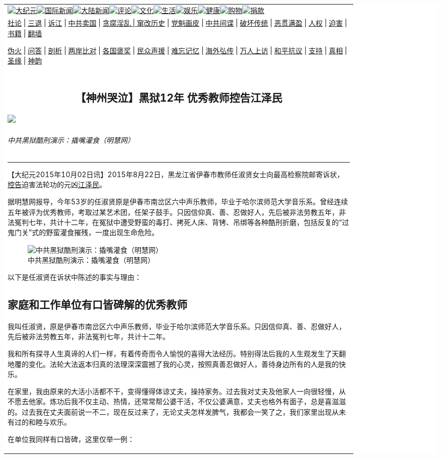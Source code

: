 <a name="1" id="1" target="_blank"></a><span id="1"></span>
<table border="0"><tr><td colspan="2" VALIGN=TOP><a href="https://github.com/asdfgt5/djy/blob/master/gb/nsc413.md#1"><img src="https://raw.githubusercontent.com/asdfgt5/1/master/t/djy/1.jpg" title="大纪元"></a><a href="https://github.com/asdfgt5/djy/blob/master/gb/n24hr.md#1"><img src="https://raw.githubusercontent.com/asdfgt5/1/master/t/djy/3.jpg" title="国际新闻"></a><a href="https://github.com/asdfgt5/djy/blob/master/gb/nsc413.md#1"><img src="https://raw.githubusercontent.com/asdfgt5/1/master/t/djy/4.jpg" title="大陆新闻"></a><a href="https://github.com/asdfgt5/djy/blob/master/gb/news392.md#1"><img src="https://raw.githubusercontent.com/asdfgt5/1/master/t/djy/5.jpg" title="评论"></a><a href="https://github.com/asdfgt5/djy/blob/master/gb/news2007.md#1"><img src="https://raw.githubusercontent.com/asdfgt5/1/master/t/djy/6.jpg" title="文化"></a><a href="https://github.com/asdfgt5/djy/blob/master/gb/news2008.md#1"><img src="https://raw.githubusercontent.com/asdfgt5/1/master/t/djy/7.jpg" title="生活"></a><a href="https://github.com/asdfgt5/djy/blob/master/gb/ncyule.md#1"><img src="https://raw.githubusercontent.com/asdfgt5/1/master/t/djy/8.jpg" title="娱乐"></a><a href="https://github.com/asdfgt5/djy/blob/master/gb/nsc1002.md#1"><img src="https://raw.githubusercontent.com/asdfgt5/1/master/t/djy/9.jpg" title="健康"><a href="https://www.youlucky.com"><img src="https://raw.githubusercontent.com/asdfgt5/1/master/t/djy/10.jpg" title="购物"></a><a href="https://www.supportepoch.org/donation?utm_medium=epochtimes&utm_source=referral&utm_campaign=donate_button_djyhomepage"><img src="https://raw.githubusercontent.com/asdfgt5/1/master/t/djy/12.jpg" title="捐款"></a></td></tr>
<tr><td colspan="2" VALIGN=TOP><a target="_blank" href="https://git.io/fjCRf">社论</a> | <a target="_blank" href="https://github.com/asdfgt5/djy/blob/master/gb/nf5657.md#1">三退</a> | <a target="_blank" href="https://github.com/asdfgt5/djy/blob/master/gb/nf6123.md#1">诉江</a> | <a target="_blank" href="https://github.com/asdfgt5/djy/blob/master/gb/nf1176117.md#1">中共卖国</a> | <a target="_blank" href="https://github.com/asdfgt5/djy/blob/master/gb/nf5773.md#1">贪腐淫乱 | <a target="_blank" href="https://github.com/asdfgt5/djy/blob/master/gb/nf1176115.md#1">窜改历史</a> | <a target="_blank" href="https://github.com/asdfgt5/djy/blob/master/gb/nf1176107.md#1">党魁画皮</a> | <a target="_blank" href="https://github.com/asdfgt5/djy/blob/master/gb/nf1320400.md#1">中共间谍</a> | <a target="_blank" href="https://github.com/asdfgt5/djy/blob/master/gb/nf1176114.md#1">破坏传统</a> | <a target="_blank" href="https://github.com/asdfgt5/djy/blob/master/gb/nf5287.md#1">恶贯满盈</a> | <a target="_blank" href="https://github.com/asdfgt5/djy/blob/master/gb/ncid278.md#1">人权</a> | <a target="_blank" href="https://github.com/asdfgt5/djy/blob/master/gb/nf1176111.md#1">迫害</a> | <a target="_blank" href="https://github.com/asdfgt5/djy/blob/master/gb/nf1235328.md#1">书籍</a> | <a target="_blank" href="https://github.com/asdfgt5/fq/blob/master/README.md?zsrh#1">翻墙</a></p><p><a target="_blank" href="https://github.com/asdfgt5/djy/blob/master/gb/nf5562.md#1">伪火</a> | <a target="_blank" href="https://github.com/asdfgt5/djy/blob/master/gb/nf4378.md#1">问答</a> | <a target="_blank" href="https://github.com/asdfgt5/djy/blob/master/gb/nf5792.md#1">剖析</a> | <a target="_blank" href="https://github.com/asdfgt5/djy/blob/master/gb/nf5735.md#1">两岸比对</a> | <a target="_blank" href="https://github.com/asdfgt5/djy/blob/master/gb/nf6119.md#1">各国褒奖</a> | <a target="_blank" href="https://github.com/asdfgt5/djy/blob/master/gb/nf6120.md#1">民众声援</a> | <a target="_blank" href="https://github.com/asdfgt5/djy/blob/master/gb/nf1188594.md#1">难忘记忆</a> | <a target="_blank" href="https://github.com/asdfgt5/djy/blob/master/gb/nf3180.md#1">海外弘传</a> | <a target="_blank" href="https://github.com/asdfgt5/djy/blob/master/gb/nf5410.md#1">万人上访</a> | <a target="_blank" href="https://github.com/asdfgt5/ntdtv/blob/master/gb/prog1530_1.md#1">和平抗议</a> | <a target="_blank" href="https://github.com/asdfgt5/djy/blob/master/gb/nf4386.md#1">支持</a> | <a target="_blank" href="https://github.com/asdfgt5/djy/blob/master/gb/nf4389.md#1">真相</a> | <a target="_blank" href="https://github.com/asdfgt5/djy/blob/master/gb/nf5790.md#1">圣缘</a> | <a target="_blank" href="https://github.com/asdfgt5/djy/blob/master/gb/nf4786.md#1">神韵</a></td></tr>
<tr><td VALIGN=TOP width="626"><h2 align=center>【神州哭泣】黑狱12年 优秀教师控告江泽民</h2>
<img src="http://i.epochtimes.com/assets/uploads/2015/10/1509180755042192-600x400.jpg" />
<h6>中共黑狱酷刑演示：撬嘴灌食（明慧网）
</h6>
<hr>
<p>【大纪元2015年10月02日讯】2015年8月22日，黑龙江省伊春市教师任淑贤女士向最高检察院邮寄诉状，<a href="https://github.com/asdfgt5/djy/blob/master/gb/tag/%E6%8E%A7%E5%91%8A.md">控告</a>迫害法轮功的元凶<a href="https://github.com/asdfgt5/djy/blob/master/gb/tag/%E6%B1%9F%E6%B3%BD%E6%B0%91.md">江泽民</a>。</p>
<p>据明慧网报导，今年53岁的任淑贤原是伊春市南岔区六中声乐教师，毕业于哈尔滨师范大学音乐系。曾经连续五年被评为优秀教师，考取过某艺术团，任架子鼓手。只因信仰真、善、忍做好人，先后被非法劳教五年，非法冤判七年，共计十二年，在冤狱中遭受野蛮的毒打、拷死人床、背铐、吊绑等各种酷刑折磨，包括反复的“过鬼门关”式的野蛮灌食摧残，一度出现生命危险。</p>
<figure id="attachment_6513995" style="width: 600px" class="wp-caption aligncenter"><img src="http://i.epochtimes.com/assets/uploads/2015/10/1509180755042192-600x398.jpg" alt="中共黑狱酷刑演示：撬嘴灌食（明慧网）" title="中共黑狱酷刑演示：撬嘴灌食（明慧网）" width="600" b="398"
	class="size-large wp-image-6513995" /></a><figcaption class="wp-caption-text">中共黑狱酷刑演示：撬嘴灌食（明慧网）</figcaption></figure>
<p>以下是任淑贤在诉状中陈述的事实与理由：</p>
<p><h2>家庭和工作单位有口皆碑解的优秀教师</h2>
<p>我叫任淑贤，原是伊春市南岔区六中声乐教师，毕业于哈尔滨师范大学音乐系。只因信仰真、善、忍做好人，先后被非法劳教五年，非法冤判七年，共计十二年。</p>
<p>我和所有探寻人生真谛的人们一样，有着传奇而令人愉悦的喜得大法经历。特别得法后我的人生观发生了天翻地覆的变化。法轮大法返本归真的法理深深震撼了我的心灵，按照真善忍做好人，善待身边所有的人是我的快乐。</p>
<p>在家里，我由原来的大活小活都不干，变得懂得体谅丈夫，操持家务。过去我对丈夫及他家人一向很轻慢，从不愿去他家。炼功后我不仅主动、热情，还常常帮公婆干活，不仅公婆满意，丈夫也格外有面子，总是喜滋滋的。过去我在丈夫面前说一不二，现在反过来了，无论丈夫怎样发脾气，我都会一笑了之，我们家里出现从未有过的和睦与欢乐。</p>
<p>在单位我同样有口皆碑，这里仅举一例：</p>